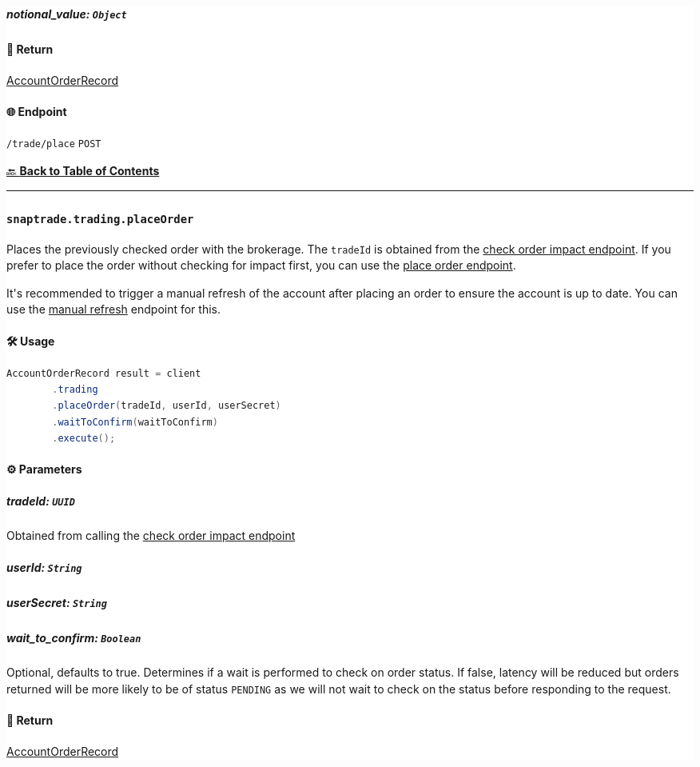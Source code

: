 ##### notional_value: `Object`

#### 🔄 Return

[AccountOrderRecord](./src/main/java/com/konfigthis/client/model/AccountOrderRecord.java)

#### 🌐 Endpoint

`/trade/place` `POST`

[🔙 **Back to Table of Contents**](#table-of-contents)

---


### `snaptrade.trading.placeOrder`

Places the previously checked order with the brokerage. The `tradeId` is obtained from the [check order impact endpoint](/reference/Trading/Trading_getOrderImpact). If you prefer to place the order without checking for impact first, you can use the [place order endpoint](/reference/Trading/Trading_placeForceOrder).

It's recommended to trigger a manual refresh of the account after placing an order to ensure the account is up to date. You can use the [manual refresh](/reference/Connections/Connections_refreshBrokerageAuthorization) endpoint for this.


#### 🛠️ Usage

```java
AccountOrderRecord result = client
        .trading
        .placeOrder(tradeId, userId, userSecret)
        .waitToConfirm(waitToConfirm)
        .execute();
```

#### ⚙️ Parameters

##### tradeId: `UUID`

Obtained from calling the [check order impact endpoint](/reference/Trading/Trading_getOrderImpact)

##### userId: `String`

##### userSecret: `String`

##### wait_to_confirm: `Boolean`

Optional, defaults to true. Determines if a wait is performed to check on order status. If false, latency will be reduced but orders returned will be more likely to be of status `PENDING` as we will not wait to check on the status before responding to the request.

#### 🔄 Return

[AccountOrderRecord](./src/main/java/com/konfigthis/client/model/AccountOrderRecord.java)
